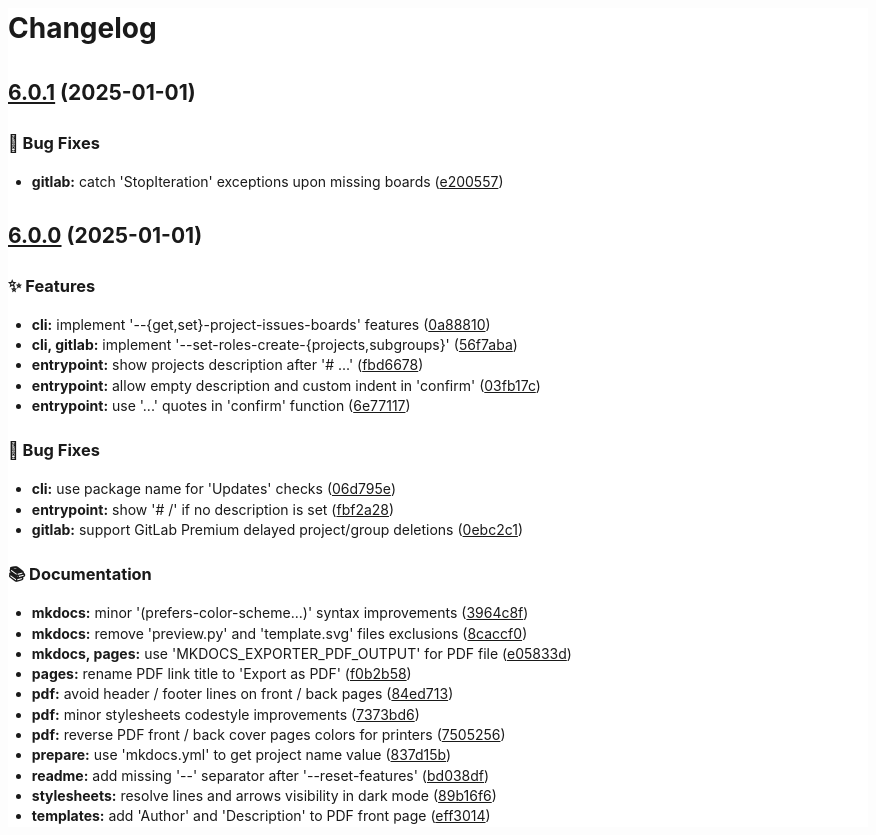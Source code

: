 # Changelog

<a name="6.0.1"></a>
## [6.0.1](https://gitlab.com/RadianDevCore/tools/gitlab-projects-settings/compare/6.0.0...6.0.1) (2025-01-01)

### 🐛 Bug Fixes

- **gitlab:** catch 'StopIteration' exceptions upon missing boards ([e200557](https://gitlab.com/RadianDevCore/tools/gitlab-projects-settings/commit/e200557e86edc81c556421adb613e7d4e81c56ed))


<a name="6.0.0"></a>
## [6.0.0](https://gitlab.com/RadianDevCore/tools/gitlab-projects-settings/compare/5.4.0...6.0.0) (2025-01-01)

### ✨ Features

- **cli:** implement '--{get,set}-project-issues-boards' features ([0a88810](https://gitlab.com/RadianDevCore/tools/gitlab-projects-settings/commit/0a88810784efeb97f4f3cd1bdd22741bfb482288))
- **cli, gitlab:** implement '--set-roles-create-{projects,subgroups}' ([56f7aba](https://gitlab.com/RadianDevCore/tools/gitlab-projects-settings/commit/56f7aba1a74ac1fde1c1d5c96ecc733683a94762))
- **entrypoint:** show projects description after '# ...' ([fbd6678](https://gitlab.com/RadianDevCore/tools/gitlab-projects-settings/commit/fbd6678ce14808d0b5a7b000e9f503ccf6829d44))
- **entrypoint:** allow empty description and custom indent in 'confirm' ([03fb17c](https://gitlab.com/RadianDevCore/tools/gitlab-projects-settings/commit/03fb17c49957a5377edc572ef161a45e5df2cad1))
- **entrypoint:** use '...' quotes in 'confirm' function ([6e77117](https://gitlab.com/RadianDevCore/tools/gitlab-projects-settings/commit/6e77117320ea2949c56308039fba0682f80d56b9))

### 🐛 Bug Fixes

- **cli:** use package name for 'Updates' checks ([06d795e](https://gitlab.com/RadianDevCore/tools/gitlab-projects-settings/commit/06d795e0e870d2992cf20f4761c230267d4978bf))
- **entrypoint:** show '# /' if no description is set ([fbf2a28](https://gitlab.com/RadianDevCore/tools/gitlab-projects-settings/commit/fbf2a2807fdd49f957da676ba16030a733be8505))
- **gitlab:** support GitLab Premium delayed project/group deletions ([0ebc2c1](https://gitlab.com/RadianDevCore/tools/gitlab-projects-settings/commit/0ebc2c1117a119366515399b95cc7c1bcde78d02))

### 📚 Documentation

- **mkdocs:** minor '(prefers-color-scheme...)' syntax improvements ([3964c8f](https://gitlab.com/RadianDevCore/tools/gitlab-projects-settings/commit/3964c8f53df20d048e848634da08c7498fd0c1d2))
- **mkdocs:** remove 'preview.py' and 'template.svg' files exclusions ([8caccf0](https://gitlab.com/RadianDevCore/tools/gitlab-projects-settings/commit/8caccf0ca0ce828343c2c433df4eeeb2b3142553))
- **mkdocs, pages:** use 'MKDOCS_EXPORTER_PDF_OUTPUT' for PDF file ([e05833d](https://gitlab.com/RadianDevCore/tools/gitlab-projects-settings/commit/e05833d94647f9827b66eebea1c3eceacdf7b124))
- **pages:** rename PDF link title to 'Export as PDF' ([f0b2b58](https://gitlab.com/RadianDevCore/tools/gitlab-projects-settings/commit/f0b2b5804debdc4c0289dffb717d8ac8dd313c21))
- **pdf:** avoid header / footer lines on front / back pages ([84ed713](https://gitlab.com/RadianDevCore/tools/gitlab-projects-settings/commit/84ed713b6b690c4d2900634f4e97a376b04b65a4))
- **pdf:** minor stylesheets codestyle improvements ([7373bd6](https://gitlab.com/RadianDevCore/tools/gitlab-projects-settings/commit/7373bd62de55a70375bcf9f4a6d812c82bbc7280))
- **pdf:** reverse PDF front / back cover pages colors for printers ([7505256](https://gitlab.com/RadianDevCore/tools/gitlab-projects-settings/commit/7505256812186297b3f85f98a496f10730771b88))
- **prepare:** use 'mkdocs.yml' to get project name value ([837d15b](https://gitlab.com/RadianDevCore/tools/gitlab-projects-settings/commit/837d15b1f345249da3620ed7debc1ce916e634b7))
- **readme:** add missing '--' separator after '--reset-features' ([bd038df](https://gitlab.com/RadianDevCore/tools/gitlab-projects-settings/commit/bd038df4d21894a844489f5462ebd5e282566d96))
- **stylesheets:** resolve lines and arrows visibility in dark mode ([89b16f6](https://gitlab.com/RadianDevCore/tools/gitlab-projects-settings/commit/89b16f6dec671af4be1f15f749f45b283088f53c))
- **templates:** add 'Author' and 'Description' to PDF front page ([eff3014](https://gitlab.com/RadianDevCore/tools/gitlab-projects-settings/commit/eff3014e2fd7f229fcd548ddaebd180951a101ed))